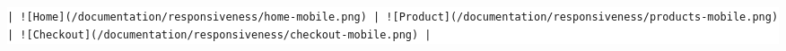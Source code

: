     | ![Home](/documentation/responsiveness/home-mobile.png) | ![Product](/documentation/responsiveness/products-mobile.png) | ![Checkout](/documentation/responsiveness/checkout-mobile.png) |